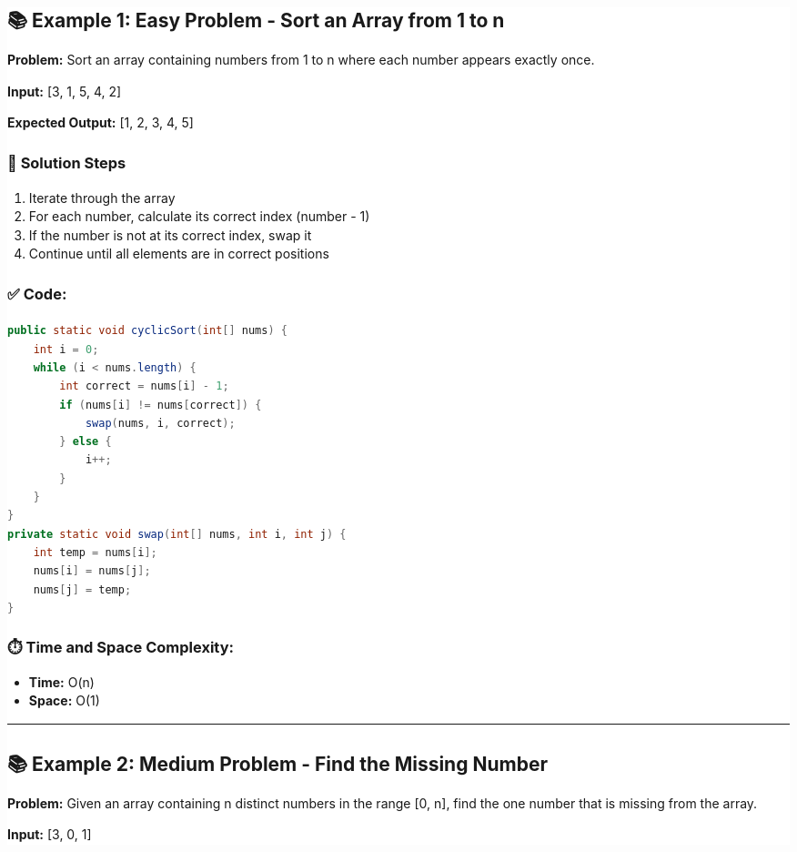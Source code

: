
## 📚 Example 1: Easy Problem - Sort an Array from 1 to n

**Problem:**
Sort an array containing numbers from 1 to n where each number appears exactly once.

**Input:**
[3, 1, 5, 4, 2]

**Expected Output:**
[1, 2, 3, 4, 5]

### 🔑 **Solution Steps**
1. Iterate through the array
2. For each number, calculate its correct index (number - 1)
3. If the number is not at its correct index, swap it
4. Continue until all elements are in correct positions

### ✅ **Code:**
```java
public static void cyclicSort(int[] nums) {
    int i = 0;
    while (i < nums.length) {
        int correct = nums[i] - 1;
        if (nums[i] != nums[correct]) {
            swap(nums, i, correct);
        } else {
            i++;
        }
    }
}
private static void swap(int[] nums, int i, int j) {
    int temp = nums[i];
    nums[i] = nums[j];
    nums[j] = temp;
}
```

### ⏱️ **Time and Space Complexity:**
- **Time:** O(n)
- **Space:** O(1)

---

## 📚 Example 2: Medium Problem - Find the Missing Number

**Problem:**
Given an array containing n distinct numbers in the range [0, n], find the one number that is missing from the array.

**Input:**
[3, 0, 1]
